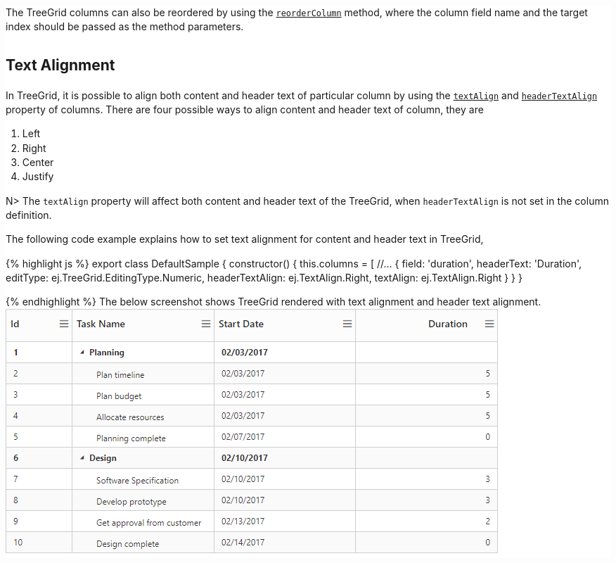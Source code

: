 The TreeGrid columns can also be reordered by using the [`reorderColumn`](https://help.syncfusion.com/api/js/ejtreegrid#methods:reordercolumn "reorderColumn") method, where the column field name and the target index should be passed as the method parameters.

## Text Alignment

In TreeGrid, it is possible to align both content and header text of particular column by using the [`textAlign`](https://help.syncfusion.com/api/js/ejtreegrid#members:columns-textalign) and [`headerTextAlign`](https://help.syncfusion.com/api/js/ejtreegrid#members:columns-headertextalign) property of columns. There are four possible ways to align content and header text of column, they are

1. Left
2. Right
3. Center
4. Justify

N> The `textAlign` property will affect both content and header text of the TreeGrid, when `headerTextAlign` is not set in the column definition.

The following code example explains how to set text alignment for content and header text in TreeGrid,

{% highlight js %}
export class DefaultSample {
	constructor() {
		this.columns = [
			//...
			{ field: 'duration', headerText: 'Duration', editType: ej.TreeGrid.EditingType.Numeric, headerTextAlign: ej.TextAlign.Right, textAlign: ej.TextAlign.Right }
  	}
}

{% endhighlight %}
The below screenshot shows TreeGrid rendered with text alignment and header text alignment.
![](Columns_images/Column-Images_textalign.png)
